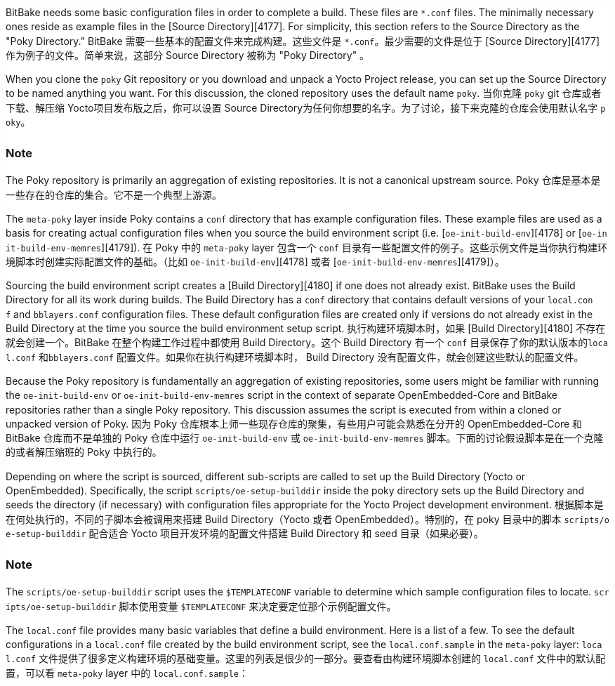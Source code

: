 BitBake needs some basic configuration files in order to complete a build. These files are `*.conf` files. The minimally necessary ones reside as example files in the [Source Directory][4177]. For simplicity, this section refers to the Source Directory as the "Poky Directory."
BitBake 需要一些基本的配置文件来完成构建。这些文件是 `*.conf`。最少需要的文件是位于 [Source Directory][4177] 作为例子的文件。简单来说，这部分 Source Directory 被称为 "Poky Directory" 。

When you clone the `poky` Git repository or you download and unpack a Yocto Project release, you can set up the Source Directory to be named anything you want. For this discussion, the cloned repository uses the default name `poky`.
当你克隆 `poky` git 仓库或者下载、解压缩 Yocto项目发布版之后，你可以设置 Source Directory为任何你想要的名字。为了讨论，接下来克隆的仓库会使用默认名字 `poky`。

### Note

The Poky repository is primarily an aggregation of existing repositories. It is not a canonical upstream source.
Poky 仓库是基本是一些存在的仓库的集合。它不是一个典型上游源。

The `meta-poky` layer inside Poky contains a `conf` directory that has example configuration files. These example files are used as a basis for creating actual configuration files when you source the build environment script (i.e. [`oe-init-build-env`][4178] or [`oe-init-build-env-memres`][4179]).
在 Poky 中的 `meta-poky` layer 包含一个 `conf` 目录有一些配置文件的例子。这些示例文件是当你执行构建环境脚本时创建实际配置文件的基础。（比如 `oe-init-build-env`][4178] 或者 [`oe-init-build-env-memres`][4179]）。

Sourcing the build environment script creates a [Build Directory][4180] if one does not already exist. BitBake uses the Build Directory for all its work during builds. The Build Directory has a `conf` directory that contains default versions of your `local.conf` and `bblayers.conf` configuration files. These default configuration files are created only if versions do not already exist in the Build Directory at the time you source the build environment setup script.
执行构建环境脚本时，如果 [Build Directory][4180] 不存在就会创建一个。BitBake 在整个构建工作过程中都使用 Build Directory。这个 Build Directory 有一个 `conf` 目录保存了你的默认版本的`local.conf` 和`bblayers.conf` 配置文件。如果你在执行构建环境脚本时， Build Directory 没有配置文件，就会创建这些默认的配置文件。

Because the Poky repository is fundamentally an aggregation of existing repositories, some users might be familiar with running the `oe-init-build-env` or `oe-init-build-env-memres` script in the context of separate OpenEmbedded-Core and BitBake repositories rather than a single Poky repository. This discussion assumes the script is executed from within a cloned or unpacked version of Poky.
因为 Poky 仓库根本上师一些现存仓库的聚集，有些用户可能会熟悉在分开的 OpenEmbedded-Core 和BitBake 仓库而不是单独的 Poky 仓库中运行 `oe-init-build-env` 或 `oe-init-build-env-memres` 脚本。下面的讨论假设脚本是在一个克隆的或者解压缩班的 Poky 中执行的。

Depending on where the script is sourced, different sub-scripts are called to set up the Build Directory (Yocto or OpenEmbedded). Specifically, the script `scripts/oe-setup-builddir` inside the poky directory sets up the Build Directory and seeds the directory (if necessary) with configuration files appropriate for the Yocto Project development environment.
根据脚本是在何处执行的，不同的子脚本会被调用来搭建 Build Directory（Yocto 或者 OpenEmbedded）。特别的，在 poky 目录中的脚本 `scripts/oe-setup-builddir` 配合适合 Yocto 项目开发环境的配置文件搭建 Build Directory 和 seed 目录（如果必要）。

### Note

The `scripts/oe-setup-builddir` script uses the `$TEMPLATECONF` variable to determine which sample configuration files to locate.
`scripts/oe-setup-builddir` 脚本使用变量 `$TEMPLATECONF` 来决定要定位那个示例配置文件。

The `local.conf` file provides many basic variables that define a build environment. Here is a list of a few. To see the default configurations in a `local.conf` file created by the build environment script, see the `local.conf.sample` in the `meta-poky` layer:
`local.conf` 文件提供了很多定义构建环境的基础变量。这里的列表是很少的一部分。要查看由构建环境脚本创建的 `local.conf` 文件中的默认配置，可以看 `meta-poky` layer 中的 `local.conf.sample`：
